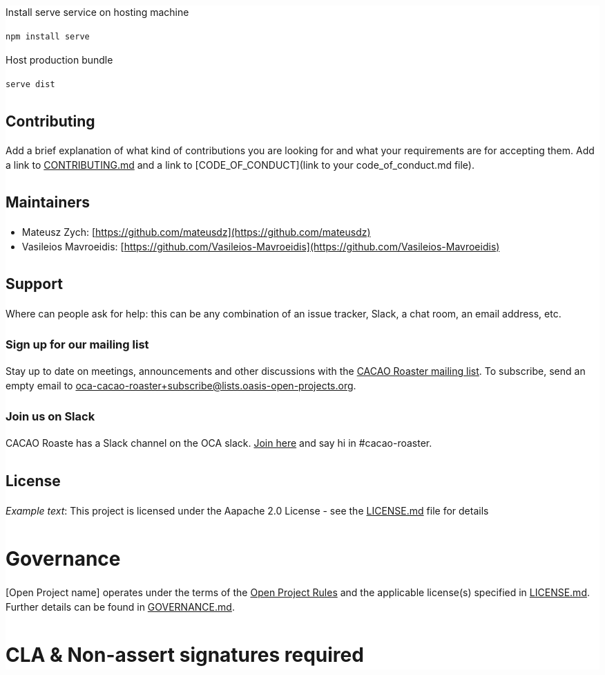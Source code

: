Install serve service on hosting machine

```
npm install serve
```

Host production bundle

```
serve dist
```

## Contributing

Add a brief explanation of what kind of contributions you are looking for and what your requirements are for accepting them. Add a link to [CONTRIBUTING.md](/CONTRIBUTING.md) and a link to [CODE_OF_CONDUCT](link to your code_of_conduct.md file).

## Maintainers

* Mateusz Zych: [https://github.com/mateusdz](https://github.com/mateusdz)
* Vasileios Mavroeidis: [https://github.com/Vasileios-Mavroeidis](https://github.com/Vasileios-Mavroeidis)

## Support

Where can people ask for help: this can be any combination of an issue tracker, Slack, a chat room, an email address, etc.

### Sign up for our mailing list

Stay up to date on meetings, announcements and other discussions with the [CACAO Roaster mailing list](https://lists.oasis-open-projects.org/g/oca-cacao-roaster). To subscribe, send an empty email to [oca-cacao-roaster+subscribe@lists.oasis-open-projects.org](mailto:oca-cacao-roaster+subscribe@lists.oasis-open-projects.org).

### Join us on Slack

CACAO Roaste has a Slack channel on the OCA slack. [Join here](https://join.slack.com/t/open-cybersecurity/shared_invite/zt-1jsgt1053-oYsfBPXXChhbRO4JO5Xo1A) and say hi in #cacao-roaster.

## License

*Example text*: This project is licensed under the  Aapache 2.0 License - see the [LICENSE.md](LICENSE.md) file for details

# Governance

[Open Project name] operates under the terms of the [Open Project Rules](https://www.oasis-open.org/policies-guidelines/open-projects-process) and the applicable license(s) specified in [LICENSE.md](LICENSE.md). Further details can be found in [GOVERNANCE.md](GOVERNANCE.md).

# CLA & Non-assert signatures required
